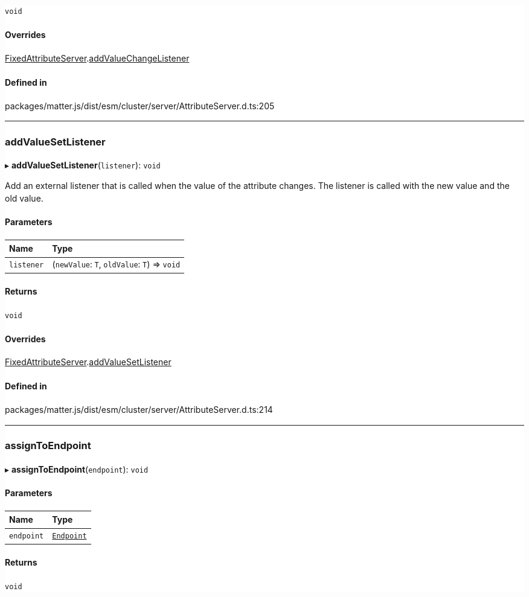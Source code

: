 `void`

#### Overrides

[FixedAttributeServer](exports_cluster.FixedAttributeServer.md).[addValueChangeListener](exports_cluster.FixedAttributeServer.md#addvaluechangelistener)

#### Defined in

packages/matter.js/dist/esm/cluster/server/AttributeServer.d.ts:205

___

### addValueSetListener

▸ **addValueSetListener**(`listener`): `void`

Add an external listener that is called when the value of the attribute changes. The listener is called with the
new value and the old value.

#### Parameters

| Name | Type |
| :------ | :------ |
| `listener` | (`newValue`: `T`, `oldValue`: `T`) => `void` |

#### Returns

`void`

#### Overrides

[FixedAttributeServer](exports_cluster.FixedAttributeServer.md).[addValueSetListener](exports_cluster.FixedAttributeServer.md#addvaluesetlistener)

#### Defined in

packages/matter.js/dist/esm/cluster/server/AttributeServer.d.ts:214

___

### assignToEndpoint

▸ **assignToEndpoint**(`endpoint`): `void`

#### Parameters

| Name | Type |
| :------ | :------ |
| `endpoint` | [`Endpoint`](exports_device.Endpoint.md) |

#### Returns

`void`
